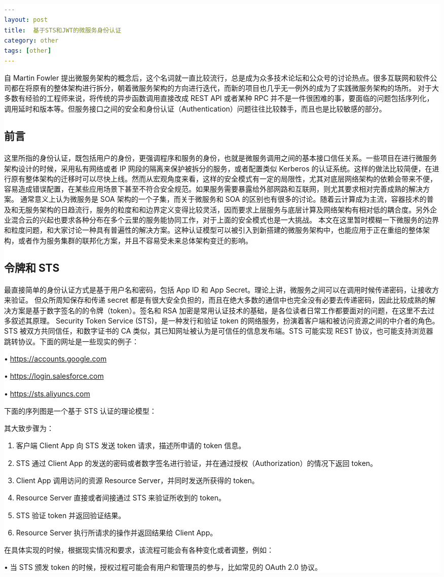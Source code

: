 ```yaml
---
layout: post
title:  基于STS和JWT的微服务身份认证
category: other
tags: [other]
---
```


自 Martin Fowler 提出微服务架构的概念后，这个名词就一直比较流行，总是成为众多技术论坛和公众号的讨论热点。很多互联网和软件公司都在将原有的整体架构进行拆分，朝着微服务架构的方向进行迭代，而新的项目也几乎无一例外的成为了实践微服务架构的场所。
对于大多数有经验的工程师来说，将传统的异步函数调用直接改成 REST API 或者某种 RPC 并不是一件很困难的事，要面临的问题包括序列化，调用延时和版本等。但服务接口之间的安全和身份认证（Authentication）问题往往比较棘手，而且也是比较敏感的部分。

## 前言

这里所指的身份认证，既包括用户的身份，更强调程序和服务的身份，也就是微服务调用之间的基本接口信任关系。一些项目在进行微服务架构设计的时候，采用私有网络或者 IP 网段的隔离来保护被拆分的服务，或者配置类似 Kerberos 的认证系统。这样的做法比较简便，在进行原有整体架构的迁移时可以尽快上线。然而从宏观角度来看，这样的安全模式有一定的局限性，尤其对底层网络架构的依赖会带来不便，容易造成错误配置，在某些应用场景下甚至不符合安全规范。如果服务需要暴露给外部网路和互联网，则尤其要求相对完善成熟的解决方案。
通常意义上认为微服务是 SOA 架构的一个子集，而关于微服务和 SOA 的区别也有很多的讨论。随着云计算成为主流，容器技术的普及和无服务架构的日趋流行，服务的粒度和和边界定义变得比较灵活，因而要求上层服务与底层计算及网络架构有相对低的耦合度。另外企业混合云的兴起也要求各种分布在多个云里的服务能协同工作，对于上面的安全模式也是一大挑战。
本文在这里暂时模糊一下微服务的边界和粒度问题，和大家讨论一种具有普遍性的解决方案。这种认证模型可以被引入到新搭建的微服务架构中，也能应用于正在重组的整体架构，或者作为服务集群的联邦化方案，并且不容易受未来总体架构变迁的影响。

## 令牌和 STS

最直接简单的身份认证方式是基于用户名和密码，包括 App ID 和 App Secret。理论上讲，微服务之间可以在调用时候传递密码，让接收方来验证。
但众所周知保存和传递 secret 都是有很大安全负担的，而且在绝大多数的通信中也完全没有必要去传递密码，因此比较成熟的解决方案是基于数字签名的的令牌（token）。签名和 RSA 加密是常用认证技术的基础，是各位读者日常工作都要面对的问题，在这里不去过多叙述其原理。
Security Token Service (STS)，是一种发行和验证 token 的网络服务，扮演着客户端和被访问资源之间的中介者的角色。STS 被双方共同信任，和数字证书的 CA 类似，其已知网址被认为是可信任的信息发布端。STS 可能实现 REST 协议，也可能支持浏览器跳转协议。下面的网址是一些现实的例子：

• https://accounts.google.com

• https://login.salesforce.com

• https://sts.aliyuncs.com

下面的序列图是一个基于 STS 认证的理论模型：

其大致步骤为：

1.  客户端 Client App 向 STS 发送 token 请求，描述所申请的 token 信息。

2.  STS 通过 Client App 的发送的密码或者数字签名进行验证，并在通过授权（Authorization）的情况下返回 token。

3.  Client App 调用访问的资源 Resource Server，并同时发送所获得的 token。

4.  Resource Server 直接或者间接通过 STS 来验证所收到的 token。

5.  STS 验证 token 并返回验证结果。

6.  Resource Server 执行所请求的操作并返回结果给 Client App。

在具体实现的时候，根据现实情况和要求，该流程可能会有各种变化或者调整，例如：

• 当 STS 颁发 token 的时候，授权过程可能会有用户和管理员的参与，比如常见的 OAuth 2.0 协议。
